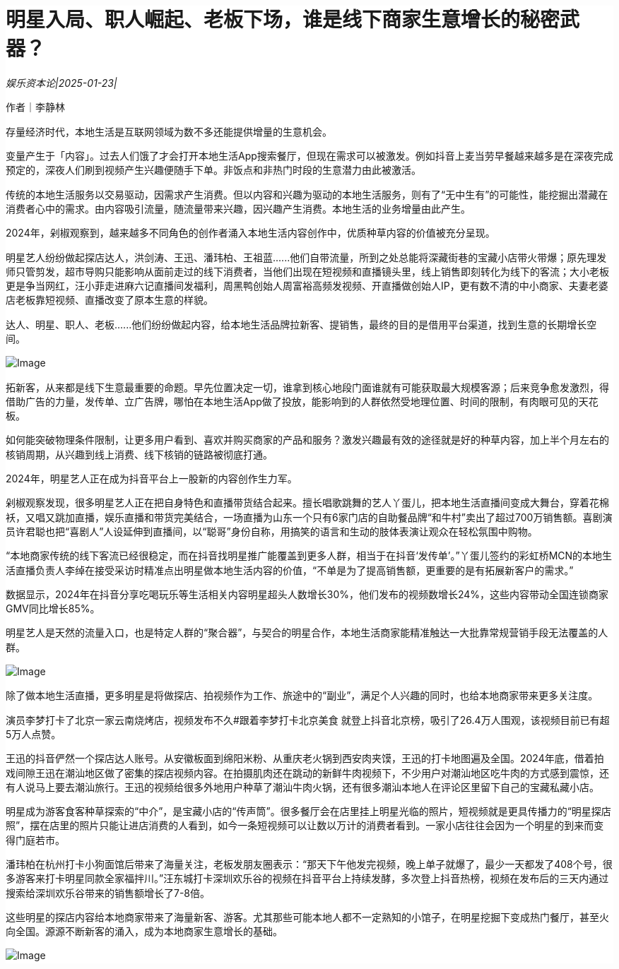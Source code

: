 # 明星入局、职人崛起、老板下场，谁是线下商家生意增长的秘密武器？

*娱乐资本论|2025-01-23|*

作者｜李静林

存量经济时代，本地生活是互联网领域为数不多还能提供增量的生意机会。

变量产生于「内容」。过去人们饿了才会打开本地生活App搜索餐厅，但现在需求可以被激发。例如抖音上麦当劳早餐越来越多是在深夜完成预定的，深夜人们刷到视频产生兴趣便随手下单。非饭点和非热门时段的生意潜力由此被激活。

传统的本地生活服务以交易驱动，因需求产生消费。但以内容和兴趣为驱动的本地生活服务，则有了“无中生有”的可能性，能挖掘出潜藏在消费者心中的需求。由内容吸引流量，随流量带来兴趣，因兴趣产生消费。本地生活的业务增量由此产生。

2024年，剁椒观察到，越来越多不同角色的创作者涌入本地生活内容创作中，优质种草内容的价值被充分呈现。

明星艺人纷纷做起探店达人，洪剑涛、王迅、潘玮柏、王祖蓝......他们自带流量，所到之处总能将深藏街巷的宝藏小店带火带爆；原先理发师只管剪发，超市导购只能影响从面前走过的线下消费者，当他们出现在短视频和直播镜头里，线上销售即刻转化为线下的客流；大小老板更是争当网红，汪小菲走进麻六记直播间发福利，周黑鸭创始人周富裕高频发视频、开直播做创始人IP，更有数不清的中小商家、夫妻老婆店老板靠短视频、直播改变了原本生意的样貌。

达人、明星、职人、老板......他们纷纷做起内容，给本地生活品牌拉新客、提销售，最终的目的是借用平台渠道，找到生意的长期增长空间。

![Image](https://q4.itc.cn/images01/20250123/1e4c86e892f34a9e868ef3a8f026f576.jpeg)

拓新客，从来都是线下生意最重要的命题。早先位置决定一切，谁拿到核心地段门面谁就有可能获取最大规模客源；后来竞争愈发激烈，得借助广告的力量，发传单、立广告牌，哪怕在本地生活App做了投放，能影响到的人群依然受地理位置、时间的限制，有肉眼可见的天花板。

如何能突破物理条件限制，让更多用户看到、喜欢并购买商家的产品和服务？激发兴趣最有效的途径就是好的种草内容，加上半个月左右的核销周期，从兴趣到线上消费、线下核销的链路被彻底打通。

2024年，明星艺人正在成为抖音平台上一股新的内容创作生力军。

剁椒观察发现，很多明星艺人正在把自身特色和直播带货结合起来。擅长唱歌跳舞的艺人丫蛋儿，把本地生活直播间变成大舞台，穿着花棉袄，又唱又跳加直播，娱乐直播和带货完美结合，一场直播为山东一个只有6家门店的自助餐品牌“和牛村”卖出了超过700万销售额。喜剧演员许君聪也把“喜剧人”人设延伸到直播间，以“聪哥”身份自称，用搞笑的语言和生动的肢体表演让观众在轻松氛围中购物。

“本地商家传统的线下客流已经很稳定，而在抖音找明星推广能覆盖到更多人群，相当于在抖音‘发传单’。”丫蛋儿签约的彩虹桥MCN的本地生活直播负责人李绰在接受采访时精准点出明星做本地生活内容的价值，“不单是为了提高销售额，更重要的是有拓展新客户的需求。”

数据显示，2024年在抖音分享吃喝玩乐等生活相关内容明星超头人数增长30%，他们发布的视频数增长24%，这些内容带动全国连锁商家GMV同比增长85%。

明星艺人是天然的流量入口，也是特定人群的“聚合器”，与契合的明星合作，本地生活商家能精准触达一大批靠常规营销手段无法覆盖的人群。

![Image](https://q7.itc.cn/images01/20250123/f41be80aca6f4123a686619fe929ba03.png)

除了做本地生活直播，更多明星是将做探店、拍视频作为工作、旅途中的“副业”，满足个人兴趣的同时，也给本地商家带来更多关注度。

演员李梦打卡了北京一家云南烧烤店，视频发布不久#跟着李梦打卡北京美食 就登上抖音北京榜，吸引了26.4万人围观，该视频目前已有超5万人点赞。

王迅的抖音俨然一个探店达人账号。从安徽板面到绵阳米粉、从重庆老火锅到西安肉夹馍，王迅的打卡地图遍及全国。2024年底，借着拍戏间隙王迅在潮汕地区做了密集的探店视频内容。在拍摄肌肉还在跳动的新鲜牛肉视频下，不少用户对潮汕地区吃牛肉的方式感到震惊，还有人说马上要去潮汕旅行。王迅的视频给很多外地用户种草了潮汕牛肉火锅，还有很多潮汕本地人在评论区里留下自己的宝藏私藏小店。

明星成为游客食客种草探索的“中介”，是宝藏小店的“传声筒”。很多餐厅会在店里挂上明星光临的照片，短视频就是更具传播力的“明星探店照”，摆在店里的照片只能让进店消费的人看到，如今一条短视频可以让数以万计的消费者看到。一家小店往往会因为一个明星的到来而变得门庭若市。

潘玮柏在杭州打卡小狗面馆后带来了海量关注，老板发朋友圈表示：“那天下午他发完视频，晚上单子就爆了，最少一天都发了408个号，很多游客来打卡明星同款全家福拌川。”汪东城打卡深圳欢乐谷的视频在抖音平台上持续发酵，多次登上抖音热榜，视频在发布后的三天内通过搜索给深圳欢乐谷带来的销售额增长了7-8倍。

这些明星的探店内容给本地商家带来了海量新客、游客。尤其那些可能本地人都不一定熟知的小馆子，在明星挖掘下变成热门餐厅，甚至火向全国。源源不断新客的涌入，成为本地商家生意增长的基础。

![Image](https://q2.itc.cn/images01/20250123/9d339e4cdd6b44dd947f6f8042870a9d.jpeg)
